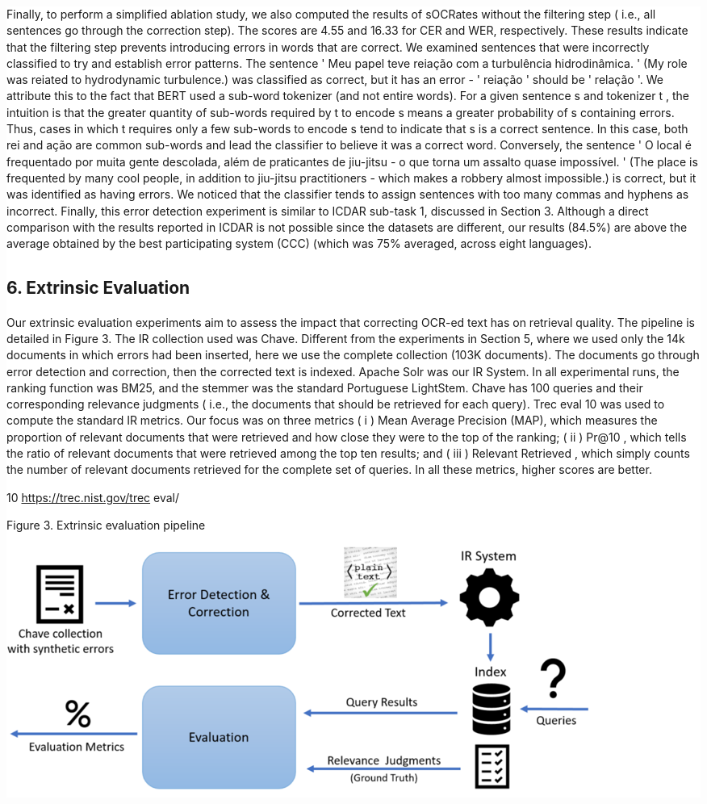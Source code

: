 Finally, to perform a simplified ablation study, we also computed the results of sOCRates without the filtering step ( i.e., all sentences go through the correction step). The scores are 4.55 and 16.33 for CER and WER, respectively. These results indicate that the filtering step prevents introducing errors in words that are correct. We examined sentences that were incorrectly classified to try and establish error patterns. The sentence ' Meu papel teve reiação com a turbulência hidrodinâmica. ' (My role was reiated to hydrodynamic turbulence.) was classified as correct, but it has an error - ' reiação ' should be ' relação '. We attribute this to the fact that BERT used a sub-word tokenizer (and not entire words). For a given sentence s and tokenizer t , the intuition is that the greater quantity of sub-words required by t to encode s means a greater probability of s containing errors. Thus, cases in which t requires only a few sub-words to encode s tend to indicate that s is a correct sentence. In this case, both rei and ação are common sub-words and lead the classifier to believe it was a correct word. Conversely, the sentence ' O local é frequentado por muita gente descolada, além de praticantes de jiu-jitsu - o que torna um assalto quase impossível. ' (The place is frequented by many cool people, in addition to jiu-jitsu practitioners - which makes a robbery almost impossible.) is correct, but it was identified as having errors. We noticed that the classifier tends to assign sentences with too many commas and hyphens as incorrect. Finally, this error detection experiment is similar to ICDAR sub-task 1, discussed in Section 3. Although a direct comparison with the results reported in ICDAR is not possible since the datasets are different, our results (84.5%) are above the average obtained by the best participating system (CCC) (which was 75% averaged, across eight languages).

## 6. Extrinsic Evaluation

Our extrinsic evaluation experiments aim to assess the impact that correcting OCR-ed text has on retrieval quality. The pipeline is detailed in Figure 3. The IR collection used was Chave. Different from the experiments in Section 5, where we used only the 14k documents in which errors had been inserted, here we use the complete collection (103K documents). The documents go through error detection and correction, then the corrected text is indexed. Apache Solr was our IR System. In all experimental runs, the ranking function was BM25, and the stemmer was the standard Portuguese LightStem. Chave has 100 queries and their corresponding relevance judgments ( i.e., the documents that should be retrieved for each query). Trec eval 10 was used to compute the standard IR metrics. Our focus was on three metrics ( i ) Mean Average Precision (MAP), which measures the proportion of relevant documents that were retrieved and how close they were to the top of the ranking; ( ii ) Pr@10 , which tells the ratio of relevant documents that were retrieved among the top ten results; and ( iii ) Relevant Retrieved , which simply counts the number of relevant documents retrieved for the complete set of queries. In all these metrics, higher scores are better.

10 https://trec.nist.gov/trec eval/

Figure 3. Extrinsic evaluation pipeline

![Image](img/imagem_4.png)
